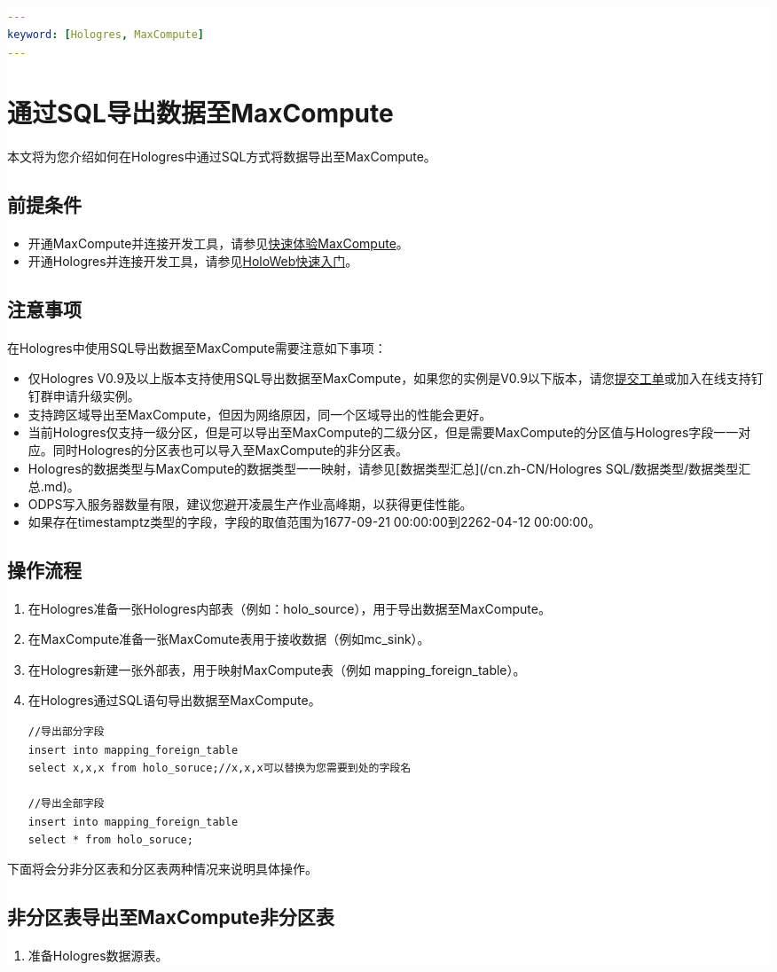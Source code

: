 ```yaml
---
keyword: [Hologres, MaxCompute]
---
```


# 通过SQL导出数据至MaxCompute

本文将为您介绍如何在Hologres中通过SQL方式将数据导出至MaxCompute。

## 前提条件

-   开通MaxCompute并连接开发工具，请参见[快速体验MaxCompute](/cn.zh-CN/快速入门/快速体验MaxCompute.md)。
-   开通Hologres并连接开发工具，请参见[HoloWeb快速入门](/cn.zh-CN/快速入门/HoloWeb快速入门.md)。

## 注意事项

在Hologres中使用SQL导出数据至MaxCompute需要注意如下事项：

-   仅Hologres V0.9及以上版本支持使用SQL导出数据至MaxCompute，如果您的实例是V0.9以下版本，请您[提交工单](https://selfservice.console.aliyun.com/ticket/createIndex?spm=5176.2020520129.console-base-top.dwork-order-1.29d546aee0gsiH)或加入在线支持钉钉群申请升级实例。
-   支持跨区域导出至MaxCompute，但因为网络原因，同一个区域导出的性能会更好。
-   当前Hologres仅支持一级分区，但是可以导出至MaxCompute的二级分区，但是需要MaxCompute的分区值与Hologres字段一一对应。同时Hologres的分区表也可以导入至MaxCompute的非分区表。
-   Hologres的数据类型与MaxCompute的数据类型一一映射，请参见[数据类型汇总](/cn.zh-CN/Hologres SQL/数据类型/数据类型汇总.md)。
-   ODPS写入服务器数量有限，建议您避开凌晨生产作业高峰期，以获得更佳性能。
-   如果存在timestamptz类型的字段，字段的取值范围为1677-09-21 00:00:00到2262-04-12 00:00:00。

## 操作流程

1.  在Hologres准备一张Hologres内部表（例如：holo\_source），用于导出数据至MaxCompute。
2.  在MaxCompute准备一张MaxComute表用于接收数据（例如mc\_sink）。
3.  在Hologres新建一张外部表，用于映射MaxCompute表（例如 mapping\_foreign\_table）。
4.  在Hologres通过SQL语句导出数据至MaxCompute。

    ```
    //导出部分字段
    insert into mapping_foreign_table
    select x,x,x from holo_soruce;//x,x,x可以替换为您需要到处的字段名
    
    //导出全部字段
    insert into mapping_foreign_table
    select * from holo_soruce;
    ```


下面将会分非分区表和分区表两种情况来说明具体操作。

## 非分区表导出至MaxCompute非分区表

1.  准备Hologres数据源表。
